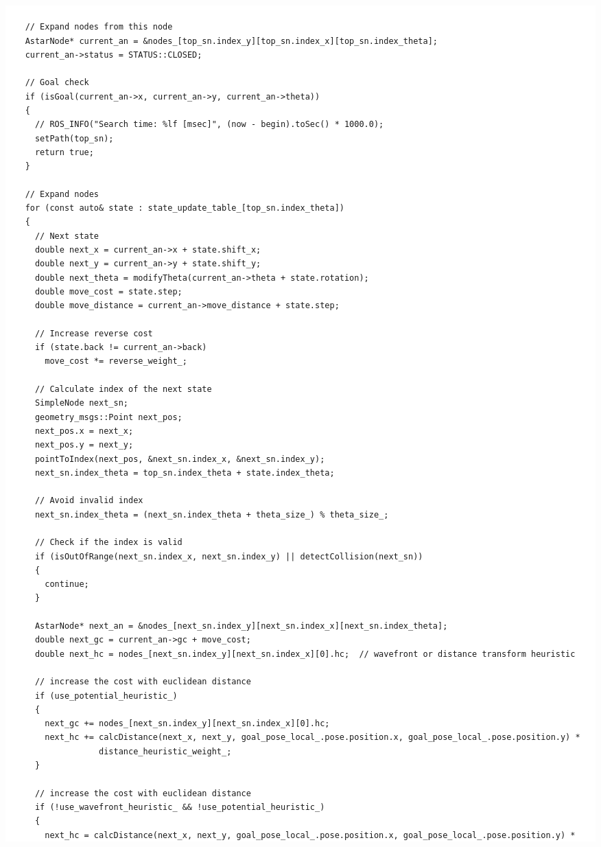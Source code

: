 ```

    // Expand nodes from this node
    AstarNode* current_an = &nodes_[top_sn.index_y][top_sn.index_x][top_sn.index_theta];
    current_an->status = STATUS::CLOSED;

    // Goal check
    if (isGoal(current_an->x, current_an->y, current_an->theta))
    {
      // ROS_INFO("Search time: %lf [msec]", (now - begin).toSec() * 1000.0);
      setPath(top_sn);
      return true;
    }

    // Expand nodes
    for (const auto& state : state_update_table_[top_sn.index_theta])
    {
      // Next state
      double next_x = current_an->x + state.shift_x;
      double next_y = current_an->y + state.shift_y;
      double next_theta = modifyTheta(current_an->theta + state.rotation);
      double move_cost = state.step;
      double move_distance = current_an->move_distance + state.step;

      // Increase reverse cost
      if (state.back != current_an->back)
        move_cost *= reverse_weight_;

      // Calculate index of the next state
      SimpleNode next_sn;
      geometry_msgs::Point next_pos;
      next_pos.x = next_x;
      next_pos.y = next_y;
      pointToIndex(next_pos, &next_sn.index_x, &next_sn.index_y);
      next_sn.index_theta = top_sn.index_theta + state.index_theta;

      // Avoid invalid index
      next_sn.index_theta = (next_sn.index_theta + theta_size_) % theta_size_;

      // Check if the index is valid
      if (isOutOfRange(next_sn.index_x, next_sn.index_y) || detectCollision(next_sn))
      {
        continue;
      }

      AstarNode* next_an = &nodes_[next_sn.index_y][next_sn.index_x][next_sn.index_theta];
      double next_gc = current_an->gc + move_cost;
      double next_hc = nodes_[next_sn.index_y][next_sn.index_x][0].hc;  // wavefront or distance transform heuristic

      // increase the cost with euclidean distance
      if (use_potential_heuristic_)
      {
        next_gc += nodes_[next_sn.index_y][next_sn.index_x][0].hc;
        next_hc += calcDistance(next_x, next_y, goal_pose_local_.pose.position.x, goal_pose_local_.pose.position.y) *
                   distance_heuristic_weight_;
      }

      // increase the cost with euclidean distance
      if (!use_wavefront_heuristic_ && !use_potential_heuristic_)
      {
        next_hc = calcDistance(next_x, next_y, goal_pose_local_.pose.position.x, goal_pose_local_.pose.position.y) *
```